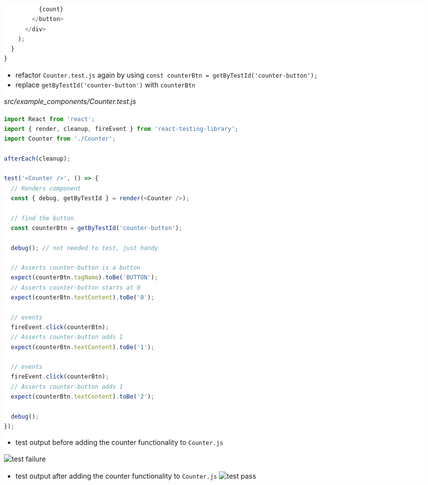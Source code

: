 ```javascript
          {count}
        </button>
      </div>
    );
  }
}
```

- refactor `Counter.test.js` again by using `const counterBtn = getByTestId('counter-button');`
- replace `getByTestId('counter-button')` with `counterBtn`

_src/example_components/Counter.test.js_

```javascript
import React from 'react';
import { render, cleanup, fireEvent } from 'react-testing-library';
import Counter from './Counter';

afterEach(cleanup);

test('<Counter />', () => {
  // Renders component
  const { debug, getByTestId } = render(<Counter />);

  // find the button
  const counterBtn = getByTestId('counter-button');

  debug(); // not needed to test, just handy

  // Asserts counter-button is a button
  expect(counterBtn.tagName).toBe('BUTTON');
  // Asserts counter-button starts at 0
  expect(counterBtn.textContent).toBe('0');

  // events
  fireEvent.click(counterBtn);
  // Asserts counter-button adds 1
  expect(counterBtn.textContent).toBe('1');

  // events
  fireEvent.click(counterBtn);
  // Asserts counter-button adds 1
  expect(counterBtn.textContent).toBe('2');

  debug();
});
```

- test output before adding the counter functionality to `Counter.js`

![test failure](test_failure_1.png)

- test output after adding the counter functionality to `Counter.js`
  ![test pass](test_pass_1.png)
